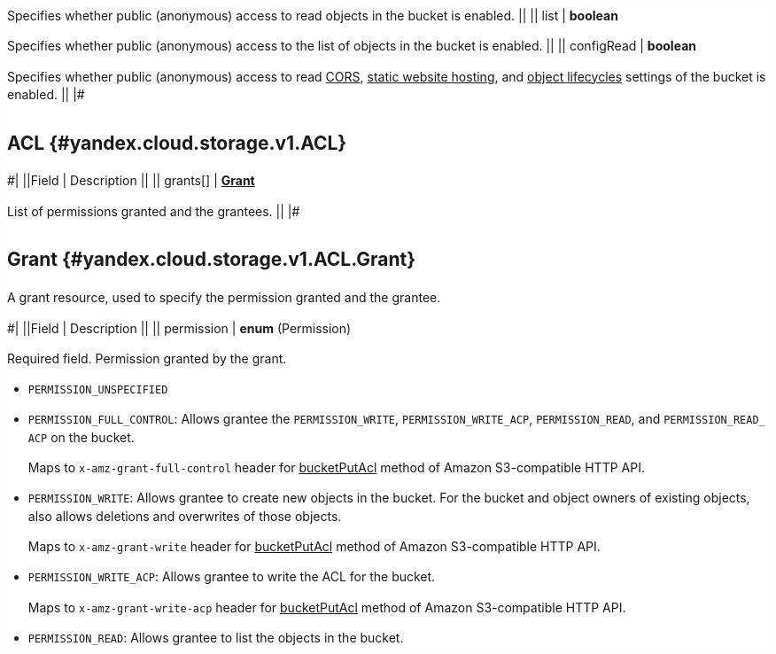 Specifies whether public (anonymous) access to read objects in the bucket is enabled. ||
|| list | **boolean**

Specifies whether public (anonymous) access to the list of objects in the bucket is enabled. ||
|| configRead | **boolean**

Specifies whether public (anonymous) access to read [CORS](/docs/storage/concepts/cors),
[static website hosting](/docs/storage/concepts/hosting), and
[object lifecycles](/docs/storage/concepts/lifecycles) settings of the bucket is enabled. ||
|#

## ACL {#yandex.cloud.storage.v1.ACL}

#|
||Field | Description ||
|| grants[] | **[Grant](#yandex.cloud.storage.v1.ACL.Grant)**

List of permissions granted and the grantees. ||
|#

## Grant {#yandex.cloud.storage.v1.ACL.Grant}

A grant resource, used to specify the permission granted and the grantee.

#|
||Field | Description ||
|| permission | **enum** (Permission)

Required field. Permission granted by the grant.

- `PERMISSION_UNSPECIFIED`
- `PERMISSION_FULL_CONTROL`: Allows grantee the `PERMISSION_WRITE`, `PERMISSION_WRITE_ACP`, `PERMISSION_READ`, and `PERMISSION_READ_ACP`
on the bucket.

  Maps to `x-amz-grant-full-control` header for [bucketPutAcl](/docs/storage/s3/api-ref/acl/bucketput) method of
Amazon S3-compatible HTTP API.
- `PERMISSION_WRITE`: Allows grantee to create new objects in the bucket. For the bucket and object owners of existing objects, also
allows deletions and overwrites of those objects.

  Maps to `x-amz-grant-write` header for [bucketPutAcl](/docs/storage/s3/api-ref/acl/bucketput) method of Amazon
S3-compatible HTTP API.
- `PERMISSION_WRITE_ACP`: Allows grantee to write the ACL for the bucket.

  Maps to `x-amz-grant-write-acp` header for [bucketPutAcl](/docs/storage/s3/api-ref/acl/bucketput) method of
Amazon S3-compatible HTTP API.
- `PERMISSION_READ`: Allows grantee to list the objects in the bucket.

